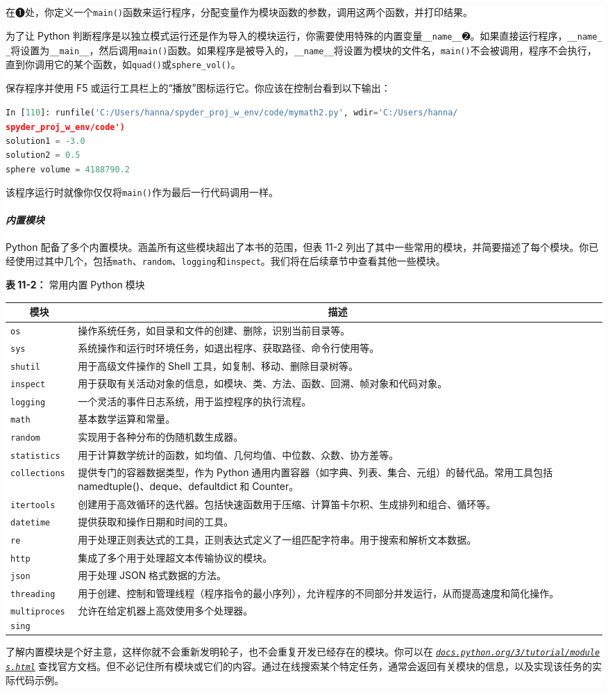 在➊处，你定义一个`main()`函数来运行程序，分配变量作为模块函数的参数，调用这两个函数，并打印结果。

为了让 Python 判断程序是以独立模式运行还是作为导入的模块运行，你需要使用特殊的内置变量`__name__`➋。如果直接运行程序，`__name__`将设置为`__main__`，然后调用`main()`函数。如果程序是被导入的，`__name__`将设置为模块的文件名，`main()`不会被调用，程序不会执行，直到你调用它的某个函数，如`quad()`或`sphere_vol()`。

保存程序并使用 F5 或运行工具栏上的“播放”图标运行它。你应该在控制台看到以下输出：

```py
In [110]: runfile('C:/Users/hanna/spyder_proj_w_env/code/mymath2.py', wdir='C:/Users/hanna/
spyder_proj_w_env/code')
solution1 = -3.0
solution2 = 0.5
sphere volume = 4188790.2
```

该程序运行时就像你仅仅将`main()`作为最后一行代码调用一样。

#### ***内置模块***

Python 配备了多个内置模块。涵盖所有这些模块超出了本书的范围，但表 11-2 列出了其中一些常用的模块，并简要描述了每个模块。你已经使用过其中几个，包括`math`、`random`、`logging`和`inspect`。我们将在后续章节中查看其他一些模块。

**表 11-2：** 常用内置 Python 模块

| **模块** | **描述** |
| --- | --- |
| `os` | 操作系统任务，如目录和文件的创建、删除，识别当前目录等。 |
| `sys` | 系统操作和运行时环境任务，如退出程序、获取路径、命令行使用等。 |
| `shutil` | 用于高级文件操作的 Shell 工具，如复制、移动、删除目录树等。 |
| `inspect` | 用于获取有关活动对象的信息，如模块、类、方法、函数、回溯、帧对象和代码对象。 |
| `logging` | 一个灵活的事件日志系统，用于监控程序的执行流程。 |
| `math` | 基本数学运算和常量。 |
| `random` | 实现用于各种分布的伪随机数生成器。 |
| `statistics` | 用于计算数学统计的函数，如均值、几何均值、中位数、众数、协方差等。 |
| `collections` | 提供专门的容器数据类型，作为 Python 通用内置容器（如字典、列表、集合、元组）的替代品。常用工具包括 namedtuple()、deque、defaultdict 和 Counter。 |
| `itertools` | 创建用于高效循环的迭代器。包括快速函数用于压缩、计算笛卡尔积、生成排列和组合、循环等。 |
| `datetime` | 提供获取和操作日期和时间的工具。 |
| `re` | 用于处理正则表达式的工具，正则表达式定义了一组匹配字符串。用于搜索和解析文本数据。 |
| `http` | 集成了多个用于处理超文本传输协议的模块。 |
| `json` | 用于处理 JSON 格式数据的方法。 |
| `threading` | 用于创建、控制和管理线程（程序指令的最小序列），允许程序的不同部分并发运行，从而提高速度和简化操作。 |
| `multiprocessing` | 允许在给定机器上高效使用多个处理器。 |

了解内置模块是个好主意，这样你就不会重新发明轮子，也不会重复开发已经存在的模块。你可以在 *[`docs.python.org/3/tutorial/modules.html`](https://docs.python.org/3/tutorial/modules.html)* 查找官方文档。但不必记住所有模块或它们的内容。通过在线搜索某个特定任务，通常会返回有关模块的信息，以及实现该任务的实际代码示例。

